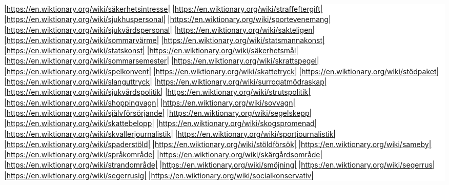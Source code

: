 |https://en.wiktionary.org/wiki/säkerhetsintresse|
|https://en.wiktionary.org/wiki/straffeftergift|
|https://en.wiktionary.org/wiki/sjukhuspersonal|
|https://en.wiktionary.org/wiki/sportevenemang|
|https://en.wiktionary.org/wiki/sjukvårdspersonal|
|https://en.wiktionary.org/wiki/sakteligen|
|https://en.wiktionary.org/wiki/sommarvärme|
|https://en.wiktionary.org/wiki/statsmannakonst|
|https://en.wiktionary.org/wiki/statskonst|
|https://en.wiktionary.org/wiki/säkerhetsmål|
|https://en.wiktionary.org/wiki/sommarsemester|
|https://en.wiktionary.org/wiki/skrattspegel|
|https://en.wiktionary.org/wiki/spelkonvent|
|https://en.wiktionary.org/wiki/skattetryck|
|https://en.wiktionary.org/wiki/stödpaket|
|https://en.wiktionary.org/wiki/slanguttryck|
|https://en.wiktionary.org/wiki/surrogatmödraskap|
|https://en.wiktionary.org/wiki/sjukvårdspolitik|
|https://en.wiktionary.org/wiki/strutspolitik|
|https://en.wiktionary.org/wiki/shoppingvagn|
|https://en.wiktionary.org/wiki/sovvagn|
|https://en.wiktionary.org/wiki/självförsörjande|
|https://en.wiktionary.org/wiki/segelskepp|
|https://en.wiktionary.org/wiki/skattebelopp|
|https://en.wiktionary.org/wiki/skogspromenad|
|https://en.wiktionary.org/wiki/skvallerjournalistik|
|https://en.wiktionary.org/wiki/sportjournalistik|
|https://en.wiktionary.org/wiki/spaderstöld|
|https://en.wiktionary.org/wiki/stöldförsök|
|https://en.wiktionary.org/wiki/sameby|
|https://en.wiktionary.org/wiki/språkområde|
|https://en.wiktionary.org/wiki/skärgårdsområde|
|https://en.wiktionary.org/wiki/strandområde|
|https://en.wiktionary.org/wiki/smöjning|
|https://en.wiktionary.org/wiki/segerrus|
|https://en.wiktionary.org/wiki/segerrusig|
|https://en.wiktionary.org/wiki/socialkonservativ|